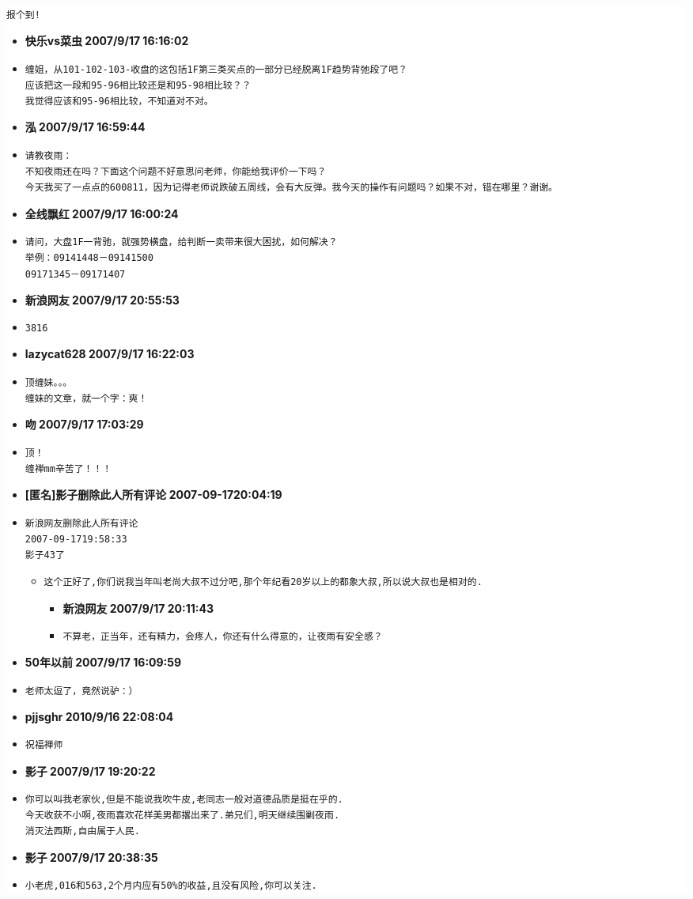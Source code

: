   ```
  报个到!
  ```
- **快乐vs菜虫 2007/9/17 16:16:02**
- ```
  缠姐，从101-102-103-收盘的这包括1F第三类买点的一部分已经脱离1F趋势背弛段了吧？
  应该把这一段和95-96相比较还是和95-98相比较？？
  我觉得应该和95-96相比较，不知道对不对。
  ```
- **泓 2007/9/17 16:59:44**
- ```
  请教夜雨：
  不知夜雨还在吗？下面这个问题不好意思问老师，你能给我评价一下吗？
  今天我买了一点点的600811，因为记得老师说跌破五周线，会有大反弹。我今天的操作有问题吗？如果不对，错在哪里？谢谢。
  ```
- **全线飘红 2007/9/17 16:00:24**
- ```
  请问，大盘1F一背驰，就强势横盘，给判断一卖带来很大困扰，如何解决？
  举例：09141448－09141500
  09171345－09171407
  ```
- **新浪网友 2007/9/17 20:55:53**
- ```
  3816
  ```
- **lazycat628 2007/9/17 16:22:03**
- ```
  顶缠妹。。。
  缠妹的文章，就一个字：爽！
  ```
- **吻 2007/9/17 17:03:29**
- ```
  顶！
  缠禅mm辛苦了！！！
  ```
- **[匿名]影子删除此人所有评论 2007-09-1720:04:19**
- ```
  新浪网友删除此人所有评论
  2007-09-1719:58:33
  影子43了
  ```
   - ```
     这个正好了,你们说我当年叫老尚大叔不过分吧,那个年纪看20岁以上的都象大叔,所以说大叔也是相对的.
     ```
      - **新浪网友 2007/9/17 20:11:43**
      - ```
        不算老，正当年，还有精力，会疼人，你还有什么得意的，让夜雨有安全感？
        ```
- **50年以前 2007/9/17 16:09:59**
- ```
  老师太逗了，竟然说驴：）
  ```
- **pjjsghr 2010/9/16 22:08:04**
- ```
  祝福禅师
  ```
- **影子 2007/9/17 19:20:22**
- ```
  你可以叫我老家伙,但是不能说我吹牛皮,老同志一般对道德品质是挺在乎的.
  今天收获不小啊,夜雨喜欢花样美男都撂出来了.弟兄们,明天继续围剿夜雨.
  消灭法西斯,自由属于人民.
  ```
- **影子 2007/9/17 20:38:35**
- ```
  小老虎,016和563,2个月内应有50%的收益,且没有风险,你可以关注.
  ```
  ```
